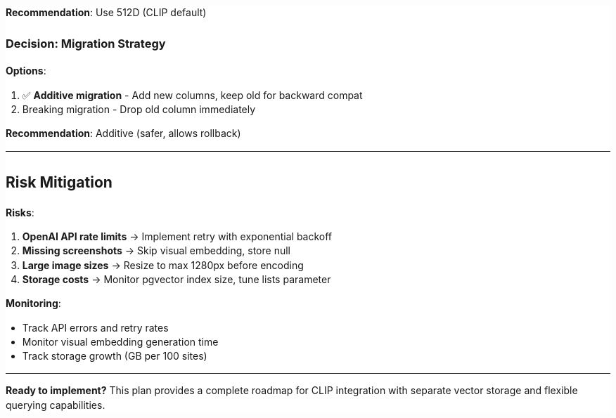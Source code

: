 **Recommendation**: Use 512D (CLIP default)

### Decision: Migration Strategy
**Options**:
1. ✅ **Additive migration** - Add new columns, keep old for backward compat
2. Breaking migration - Drop old column immediately

**Recommendation**: Additive (safer, allows rollback)

---

## Risk Mitigation

**Risks**:
1. **OpenAI API rate limits** → Implement retry with exponential backoff
2. **Missing screenshots** → Skip visual embedding, store null
3. **Large image sizes** → Resize to max 1280px before encoding
4. **Storage costs** → Monitor pgvector index size, tune lists parameter

**Monitoring**:
- Track API errors and retry rates
- Monitor visual embedding generation time
- Track storage growth (GB per 100 sites)

---

**Ready to implement?** This plan provides a complete roadmap for CLIP integration with separate vector storage and flexible querying capabilities.

